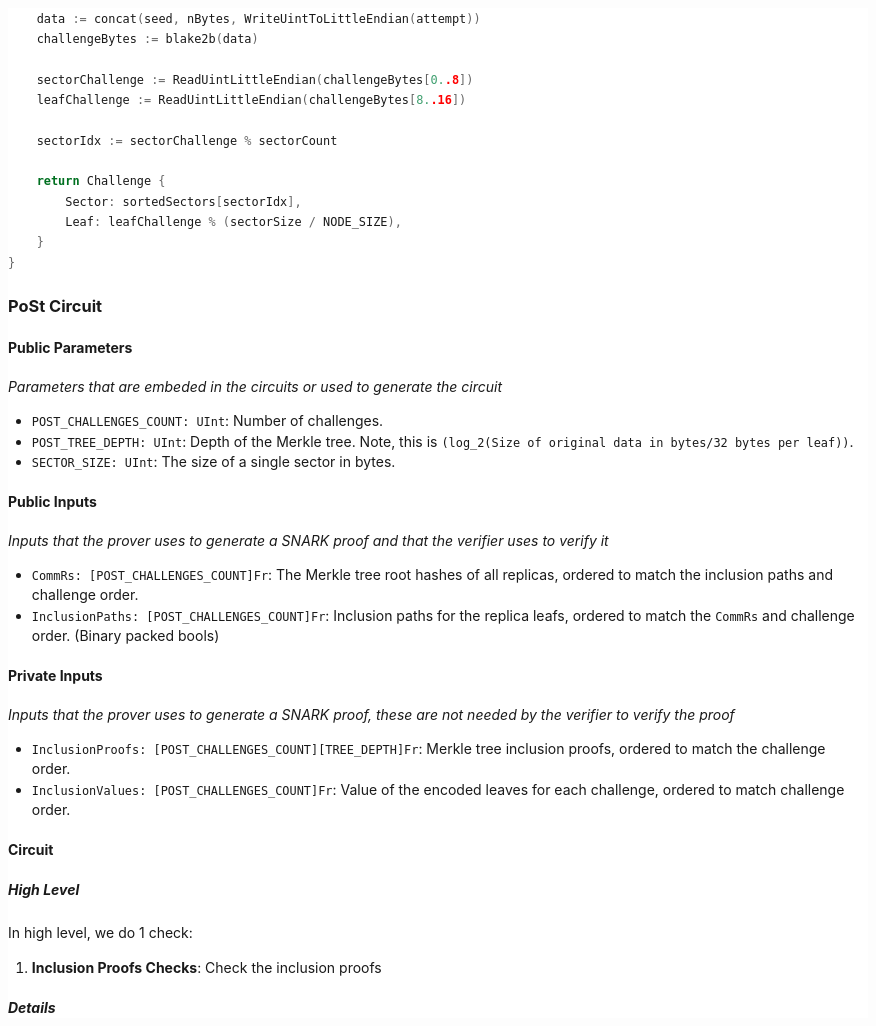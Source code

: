 ```go
    data := concat(seed, nBytes, WriteUintToLittleEndian(attempt))
    challengeBytes := blake2b(data)

    sectorChallenge := ReadUintLittleEndian(challengeBytes[0..8])
    leafChallenge := ReadUintLittleEndian(challengeBytes[8..16])

    sectorIdx := sectorChallenge % sectorCount

    return Challenge {
        Sector: sortedSectors[sectorIdx],
        Leaf: leafChallenge % (sectorSize / NODE_SIZE),
    }
}
```


### PoSt Circuit

#### Public Parameters

*Parameters that are embeded in the circuits or used to generate the circuit*

- `POST_CHALLENGES_COUNT: UInt`: Number of challenges.
- `POST_TREE_DEPTH: UInt`: Depth of the Merkle tree. Note, this is `(log_2(Size of original data in bytes/32 bytes per leaf))`.
- `SECTOR_SIZE: UInt`: The size of a single sector in bytes.

#### Public Inputs

*Inputs that the prover uses to generate a SNARK proof and that the verifier uses to verify it*

- `CommRs: [POST_CHALLENGES_COUNT]Fr`: The Merkle tree root hashes of all replicas, ordered to match the inclusion paths and challenge order.
- `InclusionPaths: [POST_CHALLENGES_COUNT]Fr`: Inclusion paths for the replica leafs, ordered to match the `CommRs` and challenge order. (Binary packed bools)

#### Private Inputs

*Inputs that the prover uses to generate a SNARK proof, these are not needed by the verifier to verify the proof*

- `InclusionProofs: [POST_CHALLENGES_COUNT][TREE_DEPTH]Fr`: Merkle tree inclusion proofs, ordered to match the challenge order.
- `InclusionValues: [POST_CHALLENGES_COUNT]Fr`: Value of the encoded leaves for each challenge, ordered to match challenge order.


#### Circuit

##### High Level

In high level, we do 1 check:

1. **Inclusion Proofs Checks**: Check the inclusion proofs

##### Details
